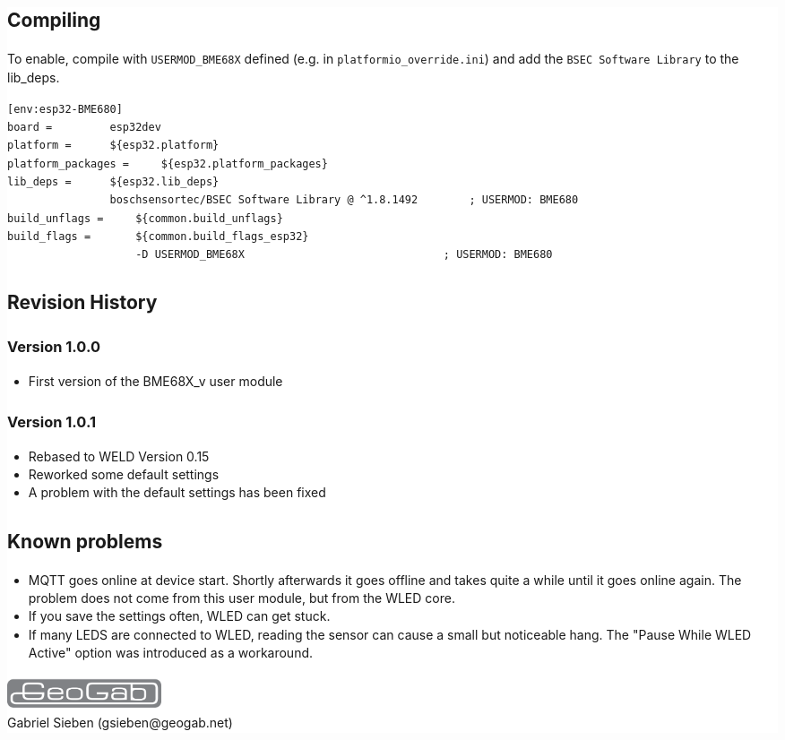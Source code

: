 
## Compiling

To enable, compile with `USERMOD_BME68X` defined (e.g. in `platformio_override.ini`) and add the `BSEC Software Library` to the lib_deps.

```
[env:esp32-BME680]
board = 		esp32dev
platform = 		${esp32.platform}
platform_packages = 	${esp32.platform_packages}
lib_deps = 		${esp32.lib_deps}
           		boschsensortec/BSEC Software Library @ ^1.8.1492      	; USERMOD: BME680                                          
build_unflags = 	${common.build_unflags}
build_flags = 		${common.build_flags_esp32} 
              		-D USERMOD_BME68X                      			; USERMOD: BME680
```

## Revision History
### Version 1.0.0
- First version of the BME68X_v user module
### Version 1.0.1
- Rebased to WELD Version 0.15
- Reworked some default settings
- A problem with the default settings has been fixed

## Known problems
- MQTT goes online at device start. Shortly afterwards it goes offline and takes quite a while until it goes online again. The problem does not come from this user module, but from the WLED core.
- If you save the settings often, WLED can get stuck.
- If many LEDS are connected to WLED, reading the sensor can cause a small but noticeable hang. The "Pause While WLED Active" option was introduced as a workaround.

<div><img src="pics/GeoGab.svg" width="20%"/> </div>
Gabriel Sieben (gsieben@geogab.net)
